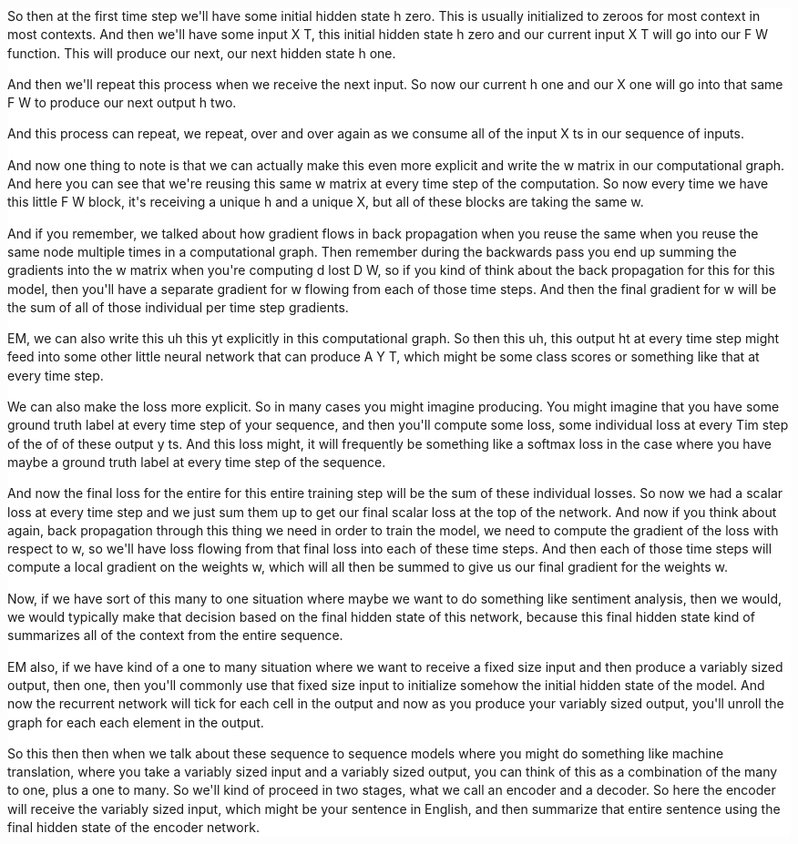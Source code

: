 So then at the first time step we'll have some initial hidden state h zero. This is usually initialized to zeroos for most context in most contexts. And then we'll have some input X T, this initial hidden state h zero and our current input X T will go into our F W function. This will produce our next, our next hidden state h one.

And then we'll repeat this process when we receive the next input. So now our current h one and our X one will go into that same F W to produce our next output h two.

And this process can repeat, we repeat, over and over again as we consume all of the input X ts in our sequence of inputs.

And now one thing to note is that we can actually make this even more explicit and write the w matrix in our computational graph. And here you can see that we're reusing this same w matrix at every time step of the computation. So now every time we have this little F W block, it's receiving a unique h and a unique X, but all of these blocks are taking the same w.

And if you remember, we talked about how gradient flows in back propagation when you reuse the same when you reuse the same node multiple times in a computational graph. Then remember during the backwards pass you end up summing the gradients into the w matrix when you're computing d lost D W, so if you kind of think about the back propagation for this for this model, then you'll have a separate gradient for w flowing from each of those time steps. And then the final gradient for w will be the sum of all of those individual per time step gradients.

EM, we can also write this uh this yt explicitly in this computational graph. So then this uh, this output ht at every time step might feed into some other little neural network that can produce A Y T, which might be some class scores or something like that at every time step.

We can also make the loss more explicit. So in many cases you might imagine producing. You might imagine that you have some ground truth label at every time step of your sequence, and then you'll compute some loss, some individual loss at every Tim step of the of of these output y ts. And this loss might, it will frequently be something like a softmax loss in the case where you have maybe a ground truth label at every time step of the sequence.

And now the final loss for the entire for this entire training step will be the sum of these individual losses. So now we had a scalar loss at every time step and we just sum them up to get our final scalar loss at the top of the network. And now if you think about again, back propagation through this thing we need in order to train the model, we need to compute the gradient of the loss with respect to w, so we'll have loss flowing from that final loss into each of these time steps. And then each of those time steps will compute a local gradient on the weights w, which will all then be summed to give us our final gradient for the weights w.

Now, if we have sort of this many to one situation where maybe we want to do something like sentiment analysis, then we would, we would typically make that decision based on the final hidden state of this network, because this final hidden state kind of summarizes all of the context from the entire sequence.

EM also, if we have kind of a one to many situation where we want to receive a fixed size input and then produce a variably sized output, then one, then you'll commonly use that fixed size input to initialize somehow the initial hidden state of the model. And now the recurrent network will tick for each cell in the output and now as you produce your variably sized output, you'll unroll the graph for each each element in the output.

So this then then when we talk about these sequence to sequence models where you might do something like machine translation, where you take a variably sized input and a variably sized output, you can think of this as a combination of the many to one, plus a one to many. So we'll kind of proceed in two stages, what we call an encoder and a decoder. So here the encoder will receive the variably sized input, which might be your sentence in English, and then summarize that entire sentence using the final hidden state of the encoder network.
